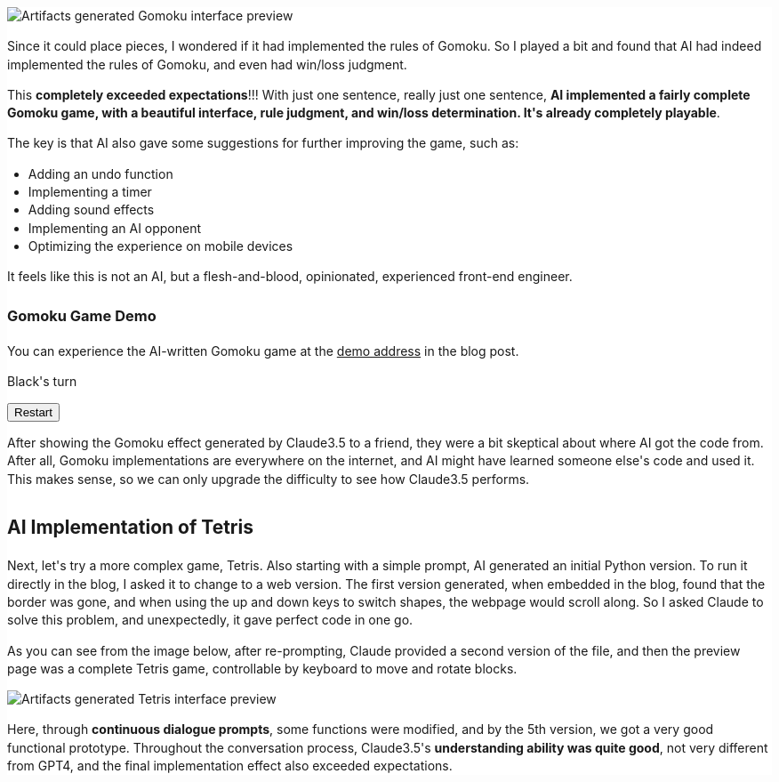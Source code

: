 ![Artifacts generated Gomoku interface preview](https://slefboot-1251736664.file.myqcloud.com/20240621_claude35_artifacts_gobang_preview.png)

Since it could place pieces, I wondered if it had implemented the rules of Gomoku. So I played a bit and found that AI had indeed implemented the rules of Gomoku, and even had win/loss judgment.

This **completely exceeded expectations**!!! With just one sentence, really just one sentence, **AI implemented a fairly complete Gomoku game, with a beautiful interface, rule judgment, and win/loss determination. It's already completely playable**.

The key is that AI also gave some suggestions for further improving the game, such as:

- Adding an undo function
- Implementing a timer
- Adding sound effects
- Implementing an AI opponent
- Optimizing the experience on mobile devices

It feels like this is not an AI, but a flesh-and-blood, opinionated, experienced front-end engineer.

### Gomoku Game Demo

You can experience the AI-written Gomoku game at the [demo address](#Gomoku-Game-Demo) in the blog post.

<div id="game-container">
    <div id="board"></div>
    <p id="status">Black's turn</p>
    <button onclick="resetGame()">Restart</button>
</div>

After showing the Gomoku effect generated by Claude3.5 to a friend, they were a bit skeptical about where AI got the code from. After all, Gomoku implementations are everywhere on the internet, and AI might have learned someone else's code and used it. This makes sense, so we can only upgrade the difficulty to see how Claude3.5 performs.

## AI Implementation of Tetris

Next, let's try a more complex game, Tetris. Also starting with a simple prompt, AI generated an initial Python version. To run it directly in the blog, I asked it to change to a web version. The first version generated, when embedded in the blog, found that the border was gone, and when using the up and down keys to switch shapes, the webpage would scroll along. So I asked Claude to solve this problem, and unexpectedly, it gave perfect code in one go.

As you can see from the image below, after re-prompting, Claude provided a second version of the file, and then the preview page was a complete Tetris game, controllable by keyboard to move and rotate blocks.

![Artifacts generated Tetris interface preview](https://slefboot-1251736664.file.myqcloud.com/20240621_claude35_artifacts_tetris.png)

Here, through **continuous dialogue prompts**, some functions were modified, and by the 5th version, we got a very good functional prototype. Throughout the conversation process, Claude3.5's **understanding ability was quite good**, not very different from GPT4, and the final implementation effect also exceeded expectations.
